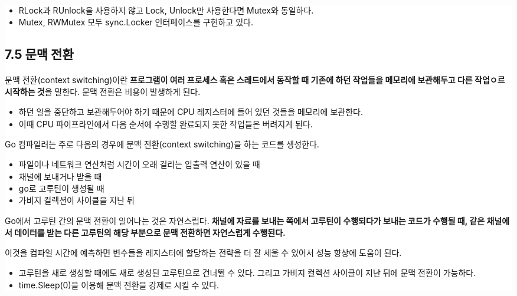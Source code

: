 * RLock과 RUnlock을 사용하지 않고 Lock, Unlock만 사용한다면 Mutex와 동일하다.
* Mutex, RWMutex 모두 sync.Locker 인터페이스를 구현하고 있다.



## 7.5 문맥 전환

문맥 전환(context switching)이란 **프로그램이 여러 프로세스 혹은 스레드에서 동작할 때 기존에 하던 작업들을 메모리에 보관해두고 다른 작업ㅇ르 시작하는 것**을 말한다. 문맥 전환은 비용이 발생하게 된다.



* 하던 일을 중단하고 보관해두어야 하기 때문에 CPU 레지스터에 들어 있던 것들을 메모리에 보관한다.
* 이때 CPU 파이프라인에서 다음 순서에 수행할 완료되지 못한 작업들은 버려지게 된다.



Go 컴파일러는 주로 다음의 경우에 문맥 전환(context switching)을 하는 코드를 생성한다.

* 파일이나 네트워크 연산처럼 시간이 오래 걸리는 입출력 연산이 있을 때
* 채널에 보내거나 받을 때
* go로 고루틴이 생성될 때
* 가비지 컬렉션이 사이클을 지난 뒤



Go에서 고루틴 간의 문맥 전환이 일어나는 것은 자연스럽다. **채널에 자료를 보내는 쪽에서 고루틴이 수행되다가 보내는 코드가 수행될 때, 같은 채널에서 데이터를 받는 다른 고루틴의 해당 부분으로 문맥 전환하면 자연스럽게 수행된다.** 

이것을 컴파일 시간에 예측하면 변수들을 레지스터에 할당하는 전략을 더 잘 세울 수 있어서 성능 향상에 도움이 된다.



* 고루틴을 새로 생성할 때에도 새로 생성된 고루틴으로 건너뛸 수 있다. 그리고 가비지 컬렉션 사이클이 지난 뒤에 문맥 전환이 가능하다.
* time.Sleep(0)을 이용해 문맥 전환을 강제로 시킬 수 있다.